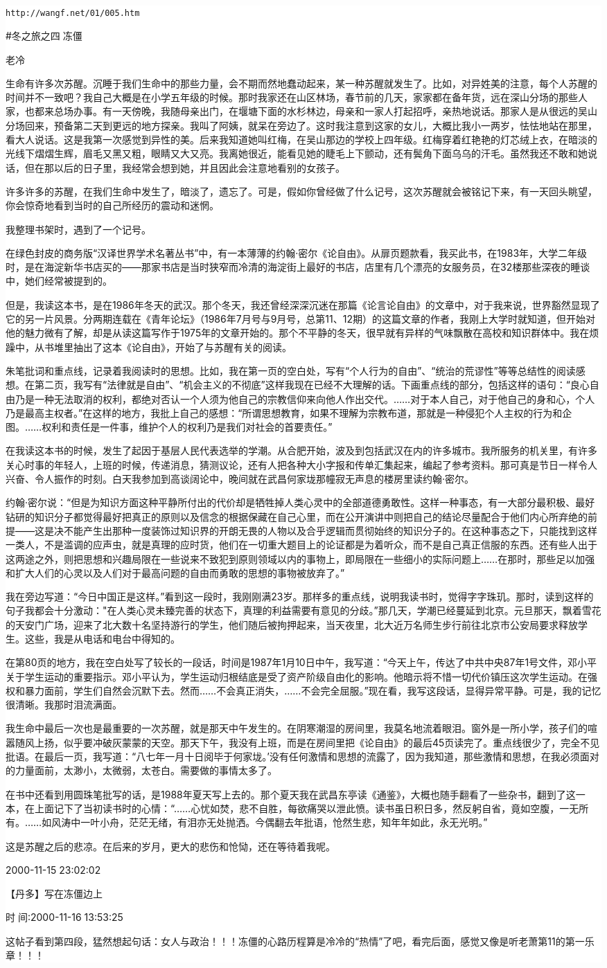 `http://wangf.net/01/005.htm`

#冬之旅之四 冻僵

老冷

生命有许多次苏醒。沉睡于我们生命中的那些力量，会不期而然地蠢动起来，某一种苏醒就发生了。比如，对异姓美的注意，每个人苏醒的时间并不一致吧？我自己大概是在小学五年级的时候。那时我家还在山区林场，春节前的几天，家家都在备年货，远在深山分场的那些人家，也都来总场办事。有一天傍晚，我随母亲出门，在堰塘下面的水杉林边，母亲和一家人打起招呼，亲热地说话。那家人是从很远的吴山分场回来，预备第二天到更远的地方探亲。我叫了阿姨，就呆在旁边了。这时我注意到这家的女儿，大概比我小一两岁，怯怯地站在那里，看大人说话。这是我第一次感觉到异性的美。后来我知道她叫红梅，在吴山那边的学校上四年级。红梅穿着红艳艳的灯芯绒上衣，在暗淡的光线下熠熠生辉，眉毛又黑又粗，眼睛又大又亮。我离她很近，能看见她的睫毛上下颤动，还有鬓角下面乌乌的汗毛。虽然我还不敢和她说话，但在那以后的日子里，我经常会想到她，并且因此会注意地看别的女孩子。 

许多许多的苏醒，在我们生命中发生了，暗淡了，遗忘了。可是，假如你曾经做了什么记号，这次苏醒就会被铭记下来，有一天回头眺望，你会惊奇地看到当时的自己所经历的震动和迷惘。 

我整理书架时，遇到了一个记号。 

在绿色封皮的商务版“汉译世界学术名著丛书”中，有一本薄薄的约翰·密尔《论自由》。从扉页题款看，我买此书，在1983年，大学二年级时，是在海淀新华书店买的——那家书店是当时狭窄而冷清的海淀街上最好的书店，店里有几个漂亮的女服务员，在32楼那些深夜的睡谈中，她们经常被提到的。

但是，我读这本书，是在1986年冬天的武汉。那个冬天，我还曾经深深沉迷在那篇《论言论自由》的文章中，对于我来说，世界豁然显现了它的另一片风景。分两期连载在《青年论坛》（1986年7月号与9月号，总第11、12期）的这篇文章的作者，我刚上大学时就知道，但开始对他的魅力微有了解，却是从读这篇写作于1975年的文章开始的。那个不平静的冬天，很早就有异样的气味飘散在高校和知识群体中。我在烦躁中，从书堆里抽出了这本《论自由》，开始了与苏醒有关的阅读。 

朱笔批词和重点线，记录着我阅读时的思想。比如，我在第一页的空白处，写有“个人行为的自由”、“统治的荒谬性”等等总结性的阅读感想。在第二页，我写有“法律就是自由”、“机会主义的不彻底”这样我现在已经不大理解的话。下画重点线的部分，包括这样的语句：“良心自由乃是一种无法取消的权利，都绝对否认一个人须为他自己的宗教信仰来向他人作出交代。……对于本人自己，对于他自己的身和心，个人乃是最高主权者。”在这样的地方，我批上自己的感想：“所谓思想教育，如果不理解为宗教布道，那就是一种侵犯个人主权的行为和企图。……权利和责任是一件事，维护个人的权利乃是我们对社会的首要责任。” 

在我读这本书的时候，发生了起因于基层人民代表选举的学潮。从合肥开始，波及到包括武汉在内的许多城市。我所服务的机关里，有许多关心时事的年轻人，上班的时候，传递消息，猜测议论，还有人把各种大小字报和传单汇集起来，编起了参考资料。那可真是节日一样令人兴奋、令人振作的时刻。白天我参加到高谈阔论中，晚间就在武昌何家垅那幢寂无声息的楼房里读约翰·密尔。 

约翰·密尔说：“但是为知识方面这种平静所付出的代价却是牺牲掉人类心灵中的全部道德勇敢性。这样一种事态，有一大部分最积极、最好钻研的知识分子都觉得最好把真正的原则以及信念的根据保藏在自己心里，而在公开演讲中则把自己的结论尽量配合于他们内心所弃绝的前提——这是决不能产生出那种一度装饰过知识界的开朗无畏的人物以及合乎逻辑而贯彻始终的知识分子的。在这种事态之下，只能找到这样一类人，不是滥调的应声虫，就是真理的应时货，他们在一切重大题目上的论证都是为着听众，而不是自己真正信服的东西。还有些人出于这两途之外，则把思想和兴趣局限在一些说来不致犯到原则领域以内的事物上，即局限在一些细小的实际问题上……在那时，那些足以加强和扩大人们的心灵以及人们对于最高问题的自由而勇敢的思想的事物被放弃了。” 

我在旁边写道：“今日中国正是这样。”看到这一段时，我刚刚满23岁。那样多的重点线，说明我读书时，觉得字字珠玑。那时，读到这样的句子我都会十分激动："在人类心灵未臻完善的状态下，真理的利益需要有意见的分歧。”那几天，学潮已经蔓延到北京。元旦那天，飘着雪花的天安门广场，迎来了北大数十名坚持游行的学生，他们随后被拘押起来，当天夜里，北大近万名师生步行前往北京市公安局要求释放学生。这些，我是从电话和电台中得知的。 

在第80页的地方，我在空白处写了较长的一段话，时间是1987年1月10日中午，我写道：“今天上午，传达了中共中央87年1号文件，邓小平关于学生运动的重要指示。邓小平认为，学生运动归根结底是受了资产阶级自由化的影响。他暗示将不惜一切代价镇压这次学生运动。在强权和暴力面前，学生们自然会沉默下去。然而……不会真正消失，……不会完全屈服。”现在看，我写这段话，显得异常平静。可是，我的记忆很清晰。我那时泪流满面。 

我生命中最后一次也是最重要的一次苏醒，就是那天中午发生的。在阴寒潮湿的房间里，我莫名地流着眼泪。窗外是一所小学，孩子们的喧嚣随风上扬，似乎要冲破灰蒙蒙的天空。那天下午，我没有上班，而是在房间里把《论自由》的最后45页读完了。重点线很少了，完全不见批语。在最后一页，我写道：“八七年一月十日阅毕于何家垅。’没有任何激情和思想的流露了，因为我知道，那些激情和思想，在我必须面对的力量面前，太渺小，太微弱，太苍白。需要做的事情太多了。 

在书中还看到用圆珠笔批写的话，是1988年夏天写上去的。那个夏天我在武昌东亭读《通鉴》，大概也随手翻看了一些杂书，翻到了这一本，在上面记下了当初读书时的心情：“……心忧如焚，悲不自胜，每欲痛哭以泄此愤。读书虽日积日多，然反躬自省，竟如空腹，一无所有。……如风涛中一叶小舟，茫茫无绪，有泪亦无处抛洒。今偶翻去年批语，怆然生悲，知年年如此，永无光明。”

这是苏醒之后的悲凉。在后来的岁月，更大的悲伤和怆恸，还在等待着我呢。 

2000-11-15 23:02:02

【丹多】写在冻僵边上

时 间:2000-11-16 13:53:25

这帖子看到第四段，猛然想起句话：女人与政治！！！冻僵的心路历程算是冷冷的“热情”了吧，看完后面，感觉又像是听老萧第11的第一乐章！！！ 

